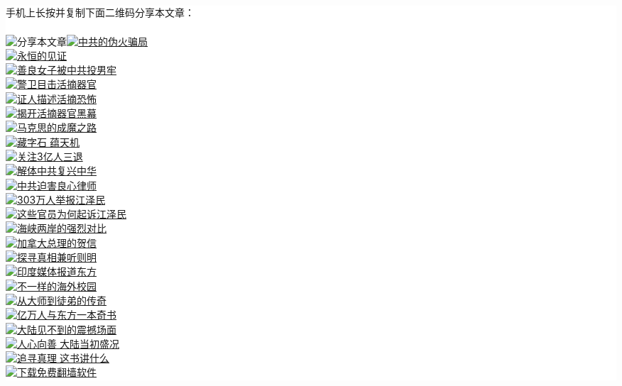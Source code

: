 ####
手机上长按并复制下面二维码分享本文章：<br><br><img src="http://d1p1.ip.zn2.us/v.php?action=qrcode&url=https://github.com/mprjd2205/djy/blob/master/gb/17/9/4/n9598310.md%231" title="分享本文章"></td><td VALIGN=TOP><a href="https://github.com/mprjd2205/djy/blob/master/gb/16/1/21/n4622075.md?dfh#1" target="_blank"><img src="https://gitlab.com/szzdlab/djy/raw/master/gb/300/wei-f1.jpg" title="中共的伪火骗局"  alt="中共的伪火骗局"></a><br><a href="https://github.com/mprjd2205/www/blob/master/README.md?dfh#9" target="_blank"><img src="https://gitlab.com/szzdlab/djy/raw/master/gb/300/yong-h.jpg" title="永恒的见证"  alt="永恒的见证"></a><br><a href="https://github.com/mprjd2205/djy/blob/master/gb/13/9/29/n3974789.md?dfh#1" target="_blank"><img src="https://gitlab.com/szzdlab/djy/raw/master/gb/300/shang-lnz.jpg" title="善良女子被中共投男牢"  alt="善良女子被中共投男牢"></a><br><a href="https://github.com/mprjd2205/djy/blob/master/gb/16/3/16/n4663449.md?dfh#1" target="_blank"><img src="https://gitlab.com/szzdlab/djy/raw/master/gb/300/huo-z3.jpg" title="警卫目击活摘器官"  alt="警卫目击活摘器官"></a><br><a href="https://github.com/mprjd2205/djy/blob/master/gb/16/8/7/n8177641.md?dfh#1" target="_blank"><img src="https://gitlab.com/szzdlab/djy/raw/master/gb/300/huo-z4.jpg" title="证人描述活摘恐怖"  alt="证人描述活摘恐怖"></a><br><a href="https://github.com/mprjd2205/djy/blob/master/gb/10/4/19/n2881569.md?dfh#1" target="_blank"><img src="https://gitlab.com/szzdlab/djy/raw/master/gb/300/huo-z1.jpg" title="揭开活摘器官黑幕"  alt="揭开活摘器官黑幕"></a><br><a href="https://github.com/mprjd2205/djy/blob/master/gb/10/11/7/n3077476.md?dfh#1" target="_blank"><img src="https://gitlab.com/szzdlab/djy/raw/master/gb/300/ma-ks.jpg" title="马克思的成魔之路"  alt="马克思的成魔之路"></a><br><a href="https://github.com/mprjd2205/djy/blob/master/gb/14/6/9/n4173977.md?dfh#1" target="_blank"><img src="https://gitlab.com/szzdlab/djy/raw/master/gb/300/chang-zs.jpg" title="藏字石 蕴天机"  alt="藏字石 蕴天机"></a><br><a href="https://github.com/mprjd2205/djy/blob/master/gb/18/5/10/n10381511.md?dfh#1" target="_blank"><img src="https://gitlab.com/szzdlab/djy/raw/master/gb/300/st1.jpg" title="关注3亿人三退"  alt="关注3亿人三退"></a><br><a href="https://github.com/mprjd2205/djy/blob/master/gb/18/3/21/n10237682.md?dfh#1" target="_blank"><img src="https://gitlab.com/szzdlab/djy/raw/master/gb/300/jie-t.jpg" title="解体中共复兴中华"  alt="解体中共复兴中华"></a><br><a href="https://github.com/mprjd2205/djy/blob/master/gb/9/2/9/n2422991.md?dfh#1" target="_blank"><img src="https://gitlab.com/szzdlab/djy/raw/master/gb/300/gao-zs.jpg" title="中共迫害良心律师"  alt="中共迫害良心律师"></a><br><a href="https://github.com/mprjd2205/djy/blob/master/gb/18/12/9/n10900044.md?dfh#1" target="_blank"><img src="https://gitlab.com/szzdlab/djy/raw/master/gb/300/sj1.jpg" title="303万人举报江泽民"  alt="303万人举报江泽民"></a><br><a href="https://github.com/mprjd2205/djy/blob/master/gb/18/8/28/n10672014.md?dfh#1" target="_blank"><img src="https://gitlab.com/szzdlab/djy/raw/master/gb/300/sj2.jpg" title="这些官员为何起诉江泽民"  alt="这些官员为何起诉江泽民"></a><br><a href="https://github.com/mprjd2205/djy/blob/master/gb/8/12/18/n2367165.md?dfh#1" target="_blank"><img src="https://gitlab.com/szzdlab/djy/raw/master/gb/300/liangan.jpg" title="海峡两岸的强烈对比"  alt="海峡两岸的强烈对比"></a><br><a href="https://github.com/mprjd2205/djy/blob/master/gb/15/5/5/n4427238.md?dfh#1" target="_blank"><img src="https://gitlab.com/szzdlab/djy/raw/master/gb/300/jia-ndzl.jpg" title="加拿大总理的贺信"  alt="加拿大总理的贺信"></a><br><a href="https://github.com/mprjd2205/djy/blob/master/gb/11/6/17/n3289382.md?dfh#1" target="_blank"><img src="https://gitlab.com/szzdlab/djy/raw/master/gb/300/xiao-wd.jpg" title="探寻真相兼听则明"  alt="探寻真相兼听则明"></a><br>
<a href="https://github.com/mprjd2205/djy/blob/master/gb/18/10/27/n10812623.md?dfh#1" target="_blank"><img src="https://gitlab.com/szzdlab/djy/raw/master/gb/300/yindu.jpg" title="印度媒体报道东方"  alt="印度媒体报道东方"></a><br><a href="https://github.com/mprjd2205/djy/blob/master/gb/18/6/9/n10469652.md?dfh#1" target="_blank"><img src="https://gitlab.com/szzdlab/djy/raw/master/gb/300/xie-j.jpg" title="不一样的海外校园"  alt="不一样的海外校园"></a><br><a href="https://github.com/mprjd2205/djy/blob/master/gb/7/4/5/n1669415.md?dfh#1" target="_blank"><img src="https://gitlab.com/szzdlab/djy/raw/master/gb/300/li-up.jpg" title="从大师到徒弟的传奇"  alt="从大师到徒弟的传奇"></a><br><a href="https://github.com/mprjd2205/djy/blob/master/gb/17/5/26/n9191512.md?dfh#1" target="_blank"><img src="https://gitlab.com/szzdlab/djy/raw/master/gb/300/zfl2.jpg" title="亿万人与东方一本奇书"  alt="亿万人与东方一本奇书"></a><br><a href="https://github.com/mprjd2205/djy/blob/master/gb/13/11/27/n4020290.md?dfh#1" target="_blank"><img src="https://gitlab.com/szzdlab/djy/raw/master/gb/300/zhen-h.jpg" title="大陆见不到的震撼场面"  alt="大陆见不到的震撼场面"></a><br><a href="https://github.com/mprjd2205/djy/blob/master/gb/15/7/17/n4482910.md?dfh#1" target="_blank"><img src="https://gitlab.com/szzdlab/djy/raw/master/gb/300/dalu-sk.jpg" title="人心向善 大陆当初盛况"  alt="人心向善 大陆当初盛况"></a><br><a href="https://github.com/mprjd2205/djy/blob/master/gb/9/10/15/n2689419.md?dfh#1" target="_blank"><img src="https://gitlab.com/szzdlab/djy/raw/master/gb/300/zfl1.jpg" title="追寻真理 这书讲什么"  alt="追寻真理 这书讲什么"></a><br><a href="https://github.com/mprjd2205/www/blob/master/README.md?dfh#1" target="_blank"><img src="https://gitlab.com/szzdlab/djy/raw/master/gb/300/fq1.jpg" title="下载免费翻墙软件"  alt="下载免费翻墙软件"></a><br></td></tr></table>
